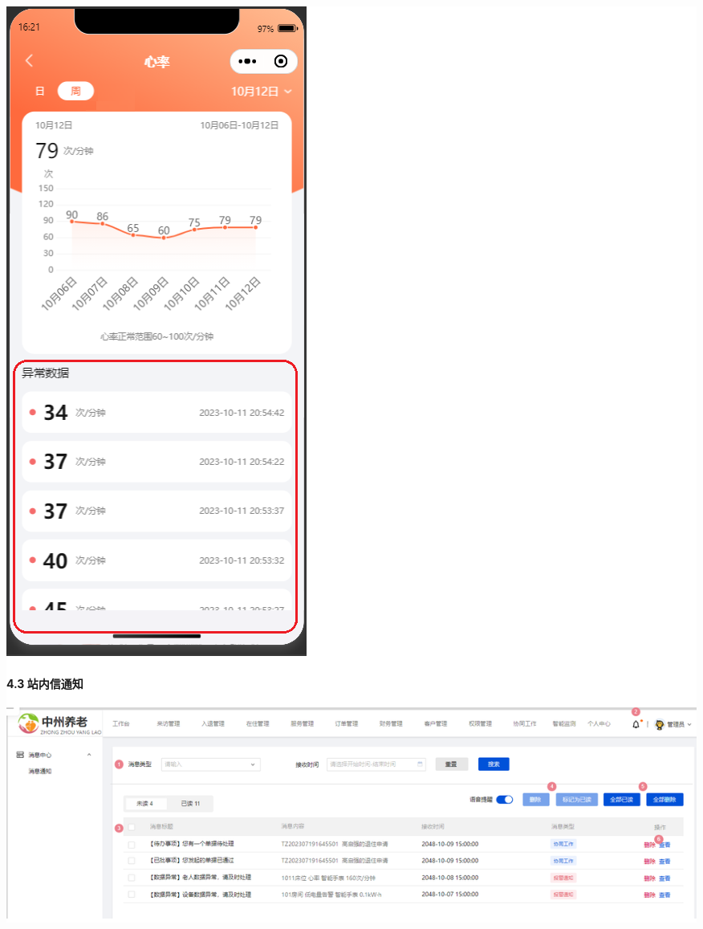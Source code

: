 ![](./assets/image-20240407192427975-397.png)


#### 4.3 站内信通知

![](./assets/image-20240407192427975-398.png)
